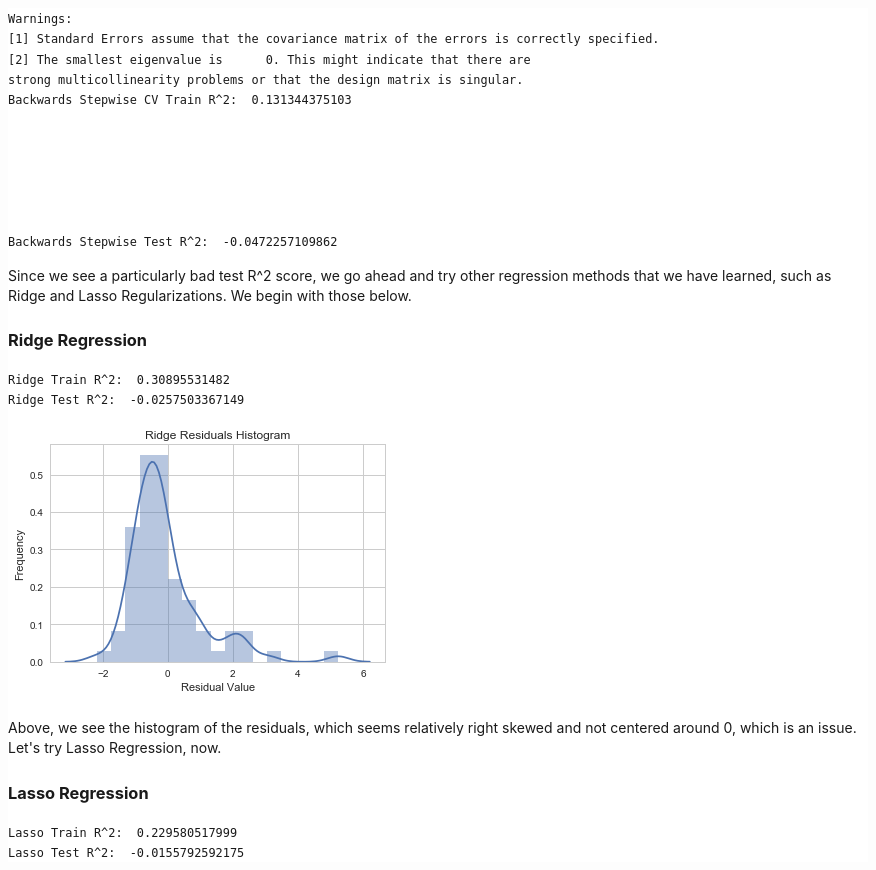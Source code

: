     Warnings:
    [1] Standard Errors assume that the covariance matrix of the errors is correctly specified.
    [2] The smallest eigenvalue is      0. This might indicate that there are
    strong multicollinearity problems or that the design matrix is singular.
    Backwards Stepwise CV Train R^2:  0.131344375103






    Backwards Stepwise Test R^2:  -0.0472257109862


Since we see a particularly bad test R^2 score, we go ahead and try other regression methods that we have learned, such as Ridge and Lasso Regularizations. We begin with those below.

### Ridge Regression





    Ridge Train R^2:  0.30895531482
    Ridge Test R^2:  -0.0257503367149







![png](Models_files/Models_69_0.png)


Above, we see the histogram of the residuals, which seems relatively right skewed and not centered around 0, which is an issue. Let's try Lasso Regression, now.

### Lasso Regression





    Lasso Train R^2:  0.229580517999
    Lasso Test R^2:  -0.0155792592175



